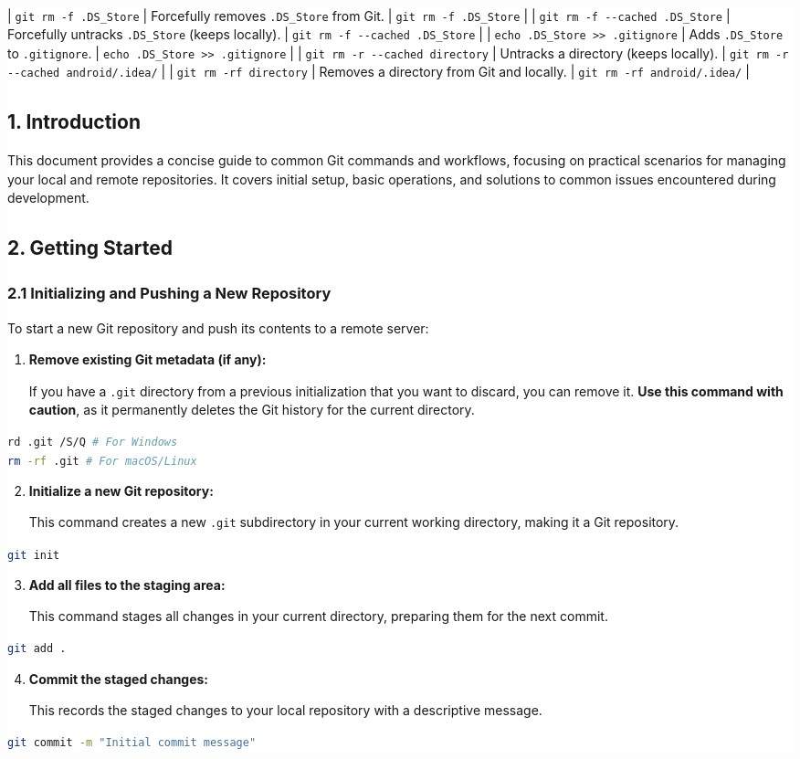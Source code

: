 | `git rm -f .DS_Store` | Forcefully removes `.DS_Store` from Git. | `git rm -f .DS_Store` |
| `git rm -f --cached .DS_Store` | Forcefully untracks `.DS_Store` (keeps locally). | `git rm -f --cached .DS_Store` |
| `echo .DS_Store >> .gitignore` | Adds `.DS_Store` to `.gitignore`. | `echo .DS_Store >> .gitignore` |
| `git rm -r --cached directory` | Untracks a directory (keeps locally). | `git rm -r --cached android/.idea/` |
| `git rm -rf directory` | Removes a directory from Git and locally. | `git rm -rf android/.idea/` |



## 1. Introduction

This document provides a concise guide to common Git commands and workflows, focusing on practical scenarios for managing your local and remote repositories. It covers initial setup, basic operations, and solutions to common issues encountered during development.

## 2. Getting Started

### 2.1 Initializing and Pushing a New Repository

To start a new Git repository and push its contents to a remote server:

1.  **Remove existing Git metadata (if any):**

    If you have a `.git` directory from a previous initialization that you want to discard, you can remove it. **Use this command with caution**, as it permanently deletes the Git history for the current directory.

```bash
rd .git /S/Q # For Windows
rm -rf .git # For macOS/Linux
```

2.  **Initialize a new Git repository:**

    This command creates a new `.git` subdirectory in your current working directory, making it a Git repository.

```bash
git init
```

3.  **Add all files to the staging area:**

    This command stages all changes in your current directory, preparing them for the next commit.

```bash
git add .
```

4.  **Commit the staged changes:**

    This records the staged changes to your local repository with a descriptive message.

```bash
git commit -m "Initial commit message"
```
